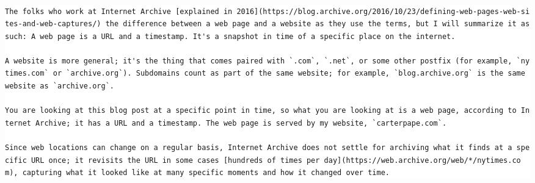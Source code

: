     The folks who work at Internet Archive [explained in 2016](https://blog.archive.org/2016/10/23/defining-web-pages-web-sites-and-web-captures/) the difference between a web page and a website as they use the terms, but I will summarize it as such: A web page is a URL and a timestamp. It's a snapshot in time of a specific place on the internet.
    
    A website is more general; it's the thing that comes paired with `.com`, `.net`, or some other postfix (for example, `nytimes.com` or `archive.org`). Subdomains count as part of the same website; for example, `blog.archive.org` is the same website as `archive.org`.
    
    You are looking at this blog post at a specific point in time, so what you are looking at is a web page, according to Internet Archive; it has a URL and a timestamp. The web page is served by my website, `carterpape.com`.
    
    Since web locations can change on a regular basis, Internet Archive does not settle for archiving what it finds at a specific URL once; it revisits the URL in some cases [hundreds of times per day](https://web.archive.org/web/*/nytimes.com), capturing what it looked like at many specific moments and how it changed over time.

[^rural-broadband]: I have [written very minimally](https://www.moabtimes.com/article/where-is-broadband-available-in-moab/) about this topic before based on [a state map of broadband internet availability](https://mapserv.utah.gov/broadband/#/route/minDownSpeed=4&minUpSpeed=7&transTypes=40%7C41%7C10%7C20%7C30%7C50%7C70%7C71&extent=-12196644%7C4651808%7C577791). My experience is that mobile wireless coverage is not nearly as extensive as the map depicts.

[^Cloudflare-rankings]:
    Here are a list of sources that rank Cloudflare against other content delivery networks and domain name systems:

    - Data analytics platform [PerfOps](https://perfops.net) ranks Cloudflare #1 for performance among [authoritative](https://www.dnsperf.com) and [public DNS resolvers](https://www.dnsperf.com/#!dns-resolvers), #8 for [CDN query speed](https://www.cdnperf.com), and #2 for [CDN uptime](https://www.cdnperf.com/#!rum).
    - Technology review site [TechRadar](https://www.techradar.com/) ranks Cloudflare [#1 among content delivery networks](https://www.techradar.com/news/the-best-cdns-of-2018).
    - European-based content delivery network [KeyCDN](https://www.keycdn.com/) ranks Cloudflare [#2 among domain name systems](https://www.keycdn.com/blog/best-free-dns-hosting-providers).
    - Domain name server testing site [SolveDNS](https://web.archive.org/web/20210525043002/https://www.solvedns.com/) consistently ranks Cloudflare [top 10 among domain name systems](https://web.archive.org/web/20210212040524/https://www.solvedns.com/dns-comparison/). (These links were originally to the live SolveDNS site, but inconsistency with the site led me to link to an archived version of it.)
    - Media site [Mashable](https://mashable.com/) ranks Cloudflare [#3 among content delivery networks](https://mashable.com/roundup/best-content-delivery-networks/).
    - Technology review site [G2](https://www.g2.com/){:data-proofer-ignore="true" title="This link might be broken."} ranks Cloudlfare [#1 among content delivery networks](https://www.g2.com/categories/content-delivery-network-cdn){:data-proofer-ignore="true" title="This link might be broken."}
    
    So, it gets a few good comments.

[^WordPress-popularity]: WordPress is [15x more widely used](https://w3techs.com/technologies/overview/content_management) than the second most widely used CMS, as of writing.

[^WordPress-quality]:
    Here are some reviews of WordPress:
    
    - Technology review site [TechRadar](https://www.techradar.com) ranks [WordPress top CMS](https://www.techradar.com/best/cms).
    - Technology review site [Toolbox](https://www.toolbox.com) ranks [WordPress top CMS](https://marketing.toolbox.com/articles/10-best-content-management-systems-cms-software-in-2020).
    - Web hosting provider [Hostinger](https://www.hostinger.com/) ranks [WordPress top CMS](https://www.hostinger.com/tutorials/best-cms).
    - Web hosting provider [Ionos](https://www.ionos.com) details [why WordPress is the most popular content management system](https://www.ionos.com/digitalguide/hosting/cms/cms-comparison-a-review-of-the-best-platforms/).
    - Technology review site [TrustRadius](https://www.trustradius.com){:data-proofer-ignore="true" title="This link might be broken."} has WordPress as [one of its top ranked content management systems](https://www.trustradius.com/cms){:data-proofer-ignore="true" title="This link might be broken."}.
    
    Again, a few good comments.
